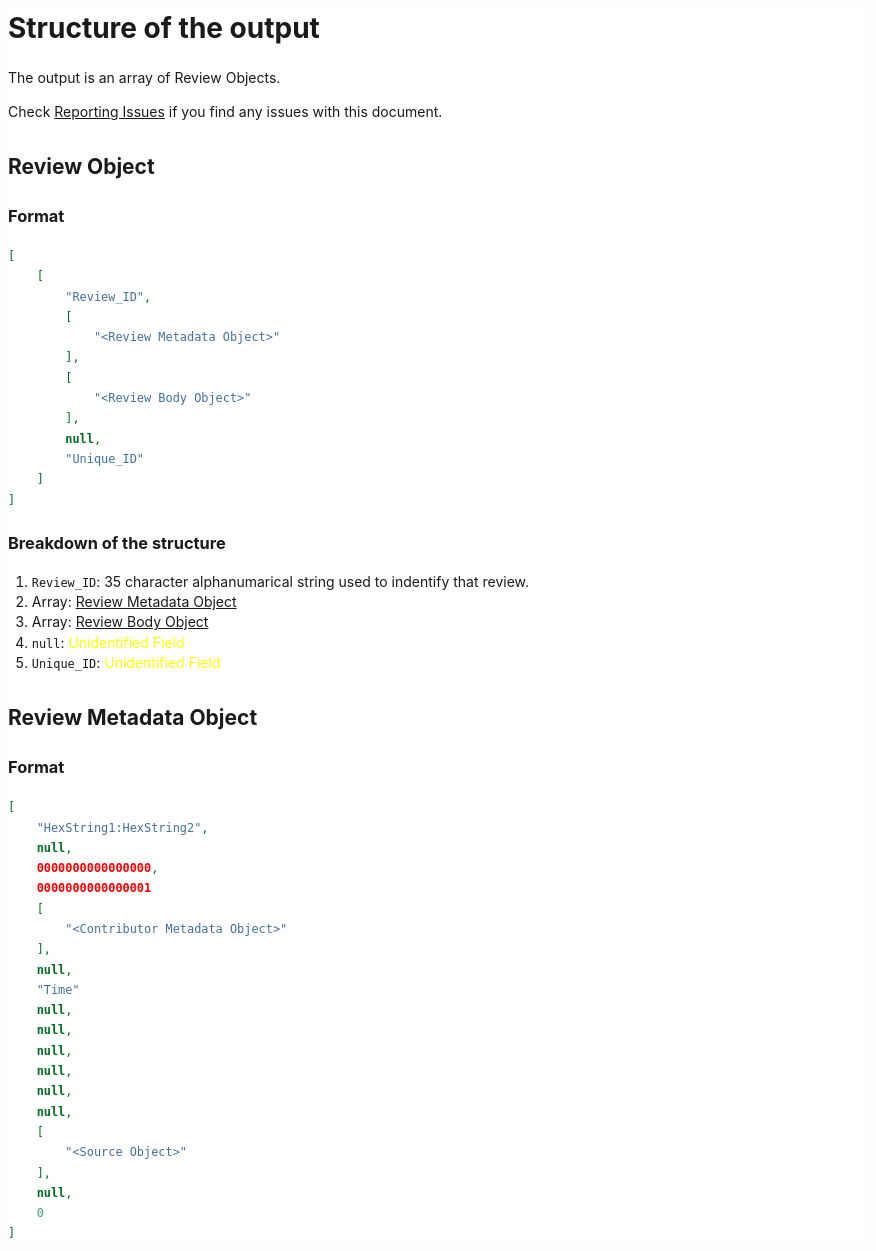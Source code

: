 # Structure of the output

The output is an array of Review Objects.

Check [Reporting Issues](#reporting-issues) if you find any issues with this document.

## Review Object

### Format

```json
[
    [
        "Review_ID",
        [
            "<Review Metadata Object>"
        ],
        [
            "<Review Body Object>"
        ],
        null,
        "Unique_ID"
    ]
]
```

### Breakdown of the structure

1. `Review_ID`: 35 character alphanumarical string used to indentify that review.
2. Array: [Review Metadata Object](#review-metadata-object)
3. Array: [Review Body Object](#review-body-object)
4. `null`: <span style="color:yellow">Unidentified Field</span>
5. `Unique_ID`: <span style="color:yellow">Unidentified Field</span>

## Review Metadata Object

### Format
```json
[
    "HexString1:HexString2",
    null, 
    0000000000000000, 
    0000000000000001
    [
        "<Contributor Metadata Object>"
    ],
    null,
    "Time"
    null,
    null,
    null,
    null,
    null,
    null,
    [
        "<Source Object>"
    ],
    null,
    0
]
```
